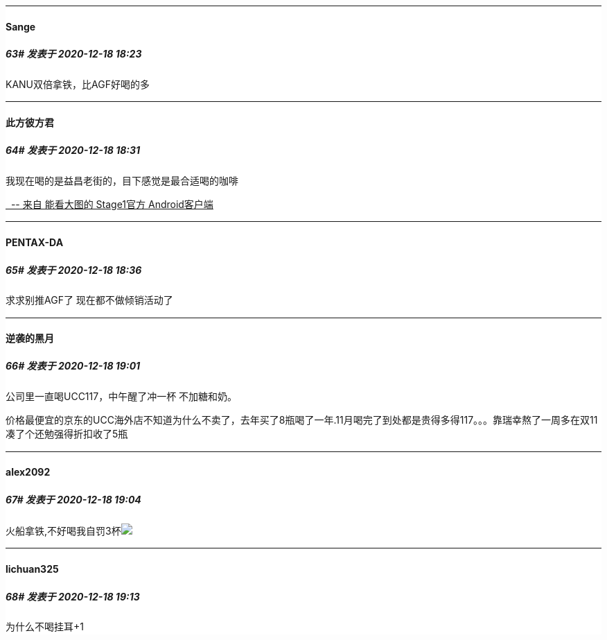 
-----

####  Sange  
##### 63#       发表于 2020-12-18 18:23


KANU双倍拿铁，比AGF好喝的多


-----

####  此方彼方君  
##### 64#       发表于 2020-12-18 18:31


我现在喝的是益昌老街的，目下感觉是最合适喝的咖啡

[  -- 来自 能看大图的 Stage1官方 Android客户端](https://www.coolapk.com/apk/140634)


-----

####  PENTAX-DA  
##### 65#       发表于 2020-12-18 18:36


求求别推AGF了
现在都不做倾销活动了


-----

####  逆袭的黑月  
##### 66#       发表于 2020-12-18 19:01


公司里一直喝UCC117，中午醒了冲一杯 不加糖和奶。

价格最便宜的京东的UCC海外店不知道为什么不卖了，去年买了8瓶喝了一年.11月喝完了到处都是贵得多得117。。。靠瑞幸熬了一周多在双11凑了个还勉强得折扣收了5瓶


-----

####  alex2092  
##### 67#       发表于 2020-12-18 19:04


火船拿铁,不好喝我自罚3杯<img src="https://static.saraba1st.com/image/smiley/face2017/072.png" referrerpolicy="no-referrer">


-----

####  lichuan325  
##### 68#       发表于 2020-12-18 19:13


为什么不喝挂耳+1
